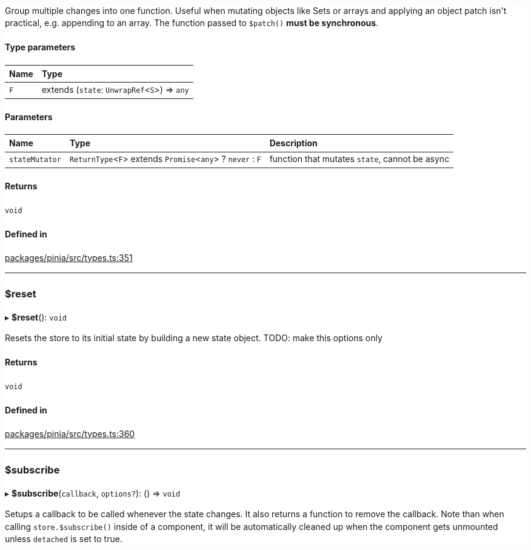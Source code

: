 Group multiple changes into one function. Useful when mutating objects like
Sets or arrays and applying an object patch isn't practical, e.g. appending
to an array. The function passed to `$patch()` **must be synchronous**.

#### Type parameters

| Name | Type                                          |
| :--- | :-------------------------------------------- |
| `F`  | extends (`state`: `UnwrapRef`<`S`\>) => `any` |

#### Parameters

| Name           | Type                                                         | Description                                    |
| :------------- | :----------------------------------------------------------- | :--------------------------------------------- |
| `stateMutator` | `ReturnType`<`F`\> extends `Promise`<`any`\> ? `never` : `F` | function that mutates `state`, cannot be async |

#### Returns

`void`

#### Defined in

[packages/pinia/src/types.ts:351](https://github.com/vuejs/pinia/blob/2b998ee/packages/pinia/src/types.ts#L351)

---

### $reset

▸ **$reset**(): `void`

Resets the store to its initial state by building a new state object.
TODO: make this options only

#### Returns

`void`

#### Defined in

[packages/pinia/src/types.ts:360](https://github.com/vuejs/pinia/blob/2b998ee/packages/pinia/src/types.ts#L360)

---

### $subscribe

▸ **$subscribe**(`callback`, `options?`): () => `void`

Setups a callback to be called whenever the state changes. It also returns a function to remove the callback. Note
than when calling `store.$subscribe()` inside of a component, it will be automatically cleaned up when the
component gets unmounted unless `detached` is set to true.
